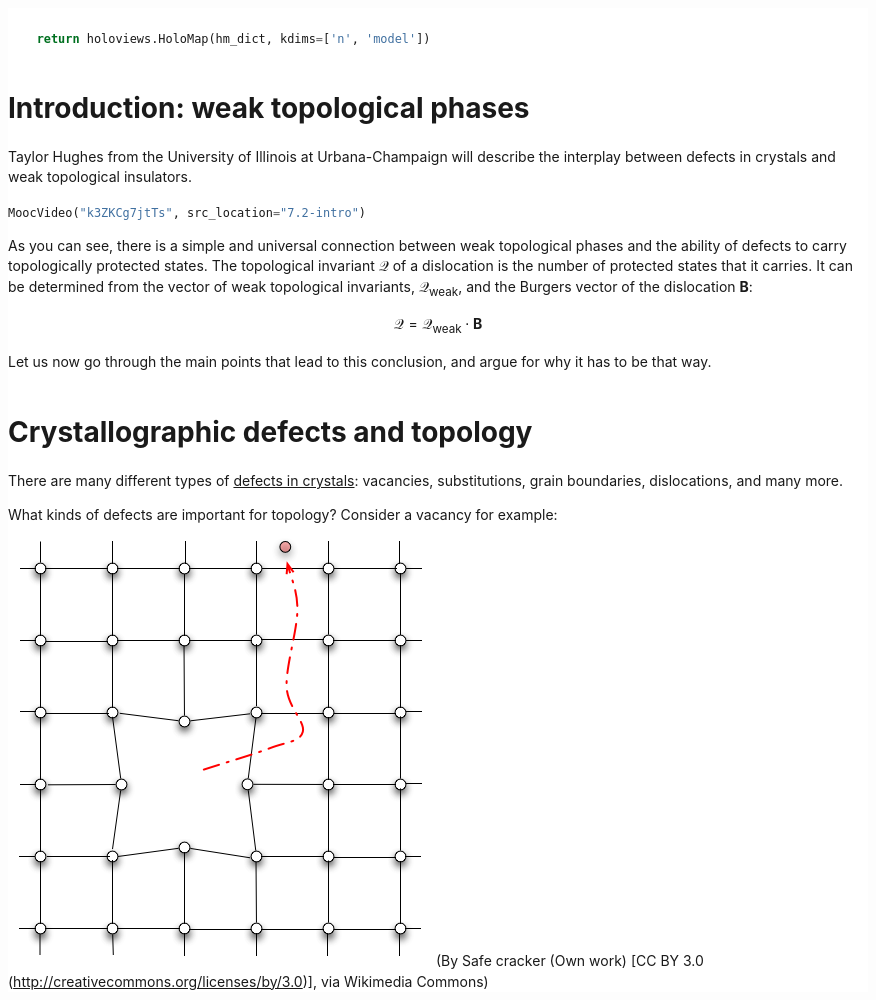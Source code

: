 ```python

    return holoviews.HoloMap(hm_dict, kdims=['n', 'model'])
```

# Introduction: weak topological phases

Taylor Hughes from the University of Illinois at Urbana-Champaign will describe the interplay between defects in crystals and weak topological insulators.


```python
MoocVideo("k3ZKCg7jtTs", src_location="7.2-intro")
```

As you can see, there is a simple and universal connection between weak topological phases and the ability of defects to carry topologically protected states. The topological invariant $\mathcal{Q}$ of a dislocation is the number of protected states that it carries. It can be determined from the vector of weak topological invariants, $\mathbf{\mathcal{Q}}_\textrm{weak}$, and the Burgers vector of the dislocation $\mathbf{B}$:

$$\mathcal{Q} = \mathbf{\mathcal{Q}}_\textrm{weak}\cdot\mathbf{B}$$

Let us now go through the main points that lead to this conclusion, and argue for why it has to be that way.

# Crystallographic defects and topology

There are many different types of [defects in crystals](http://en.wikipedia.org/wiki/Crystallographic_defect): vacancies, substitutions, grain boundaries, dislocations, and many more.

What kinds of defects are important for topology? Consider a vacancy for example:
![](figures/Formation_Point_Defect.png)
(By Safe cracker (Own work) [CC BY 3.0 (http://creativecommons.org/licenses/by/3.0)], via Wikimedia Commons)
